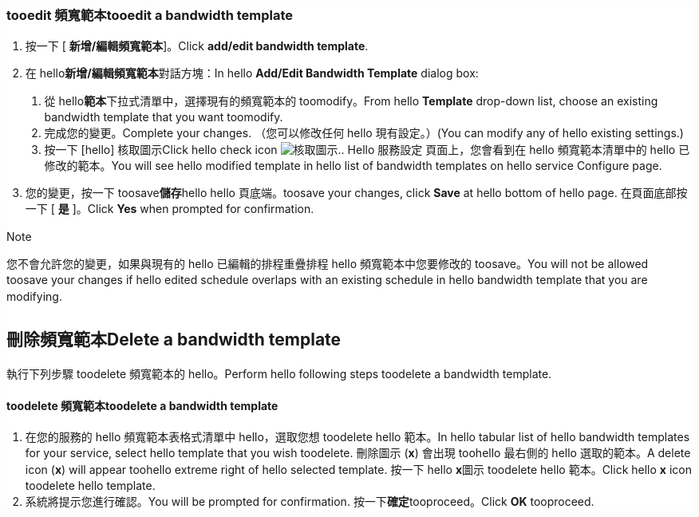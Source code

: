 ### <a name="tooedit-a-bandwidth-template"></a><span data-ttu-id="18e2d-148">tooedit 頻寬範本</span><span class="sxs-lookup"><span data-stu-id="18e2d-148">tooedit a bandwidth template</span></span>
1. <span data-ttu-id="18e2d-149">按一下 [ **新增/編輯頻寬範本**]。</span><span class="sxs-lookup"><span data-stu-id="18e2d-149">Click **add/edit bandwidth template**.</span></span>
2. <span data-ttu-id="18e2d-150">在 hello**新增/編輯頻寬範本**對話方塊：</span><span class="sxs-lookup"><span data-stu-id="18e2d-150">In hello **Add/Edit Bandwidth Template** dialog box:</span></span>
   
   1. <span data-ttu-id="18e2d-151">從 hello**範本**下拉式清單中，選擇現有的頻寬範本的 toomodify。</span><span class="sxs-lookup"><span data-stu-id="18e2d-151">From hello **Template** drop-down list, choose an existing bandwidth template that you want toomodify.</span></span>
   2. <span data-ttu-id="18e2d-152">完成您的變更。</span><span class="sxs-lookup"><span data-stu-id="18e2d-152">Complete your changes.</span></span> <span data-ttu-id="18e2d-153">（您可以修改任何 hello 現有設定。）</span><span class="sxs-lookup"><span data-stu-id="18e2d-153">(You can modify any of hello existing settings.)</span></span>
   3. <span data-ttu-id="18e2d-154">按一下 [hello] 核取圖示</span><span class="sxs-lookup"><span data-stu-id="18e2d-154">Click hello check icon</span></span> ![核取圖示](./media/storsimple-manage-bandwidth-templates/HCS_CheckIcon.png)<span data-ttu-id="18e2d-156">.</span><span class="sxs-lookup"><span data-stu-id="18e2d-156">.</span></span> <span data-ttu-id="18e2d-157">Hello 服務設定 頁面上，您會看到在 hello 頻寬範本清單中的 hello 已修改的範本。</span><span class="sxs-lookup"><span data-stu-id="18e2d-157">You will see hello modified template in hello list of bandwidth templates on hello service Configure page.</span></span>
3. <span data-ttu-id="18e2d-158">您的變更，按一下 toosave**儲存**hello hello 頁底端。</span><span class="sxs-lookup"><span data-stu-id="18e2d-158">toosave your changes, click **Save** at hello bottom of hello page.</span></span> <span data-ttu-id="18e2d-159">在頁面底部按一下 [ **是** ]。</span><span class="sxs-lookup"><span data-stu-id="18e2d-159">Click **Yes** when prompted for confirmation.</span></span>

> [!NOTE]
> <span data-ttu-id="18e2d-160">您不會允許您的變更，如果與現有的 hello 已編輯的排程重疊排程 hello 頻寬範本中您要修改的 toosave。</span><span class="sxs-lookup"><span data-stu-id="18e2d-160">You will not be allowed toosave your changes if hello edited schedule overlaps with an existing schedule in hello bandwidth template that you are modifying.</span></span>
> 
> 

## <a name="delete-a-bandwidth-template"></a><span data-ttu-id="18e2d-161">刪除頻寬範本</span><span class="sxs-lookup"><span data-stu-id="18e2d-161">Delete a bandwidth template</span></span>
<span data-ttu-id="18e2d-162">執行下列步驟 toodelete 頻寬範本的 hello。</span><span class="sxs-lookup"><span data-stu-id="18e2d-162">Perform hello following steps toodelete a bandwidth template.</span></span>

#### <a name="toodelete-a-bandwidth-template"></a><span data-ttu-id="18e2d-163">toodelete 頻寬範本</span><span class="sxs-lookup"><span data-stu-id="18e2d-163">toodelete a bandwidth template</span></span>
1. <span data-ttu-id="18e2d-164">在您的服務的 hello 頻寬範本表格式清單中 hello，選取您想 toodelete hello 範本。</span><span class="sxs-lookup"><span data-stu-id="18e2d-164">In hello tabular list of hello bandwidth templates for your service, select hello template that you wish toodelete.</span></span> <span data-ttu-id="18e2d-165">刪除圖示 (**x**) 會出現 toohello 最右側的 hello 選取的範本。</span><span class="sxs-lookup"><span data-stu-id="18e2d-165">A delete icon (**x**) will appear toohello extreme right of hello selected template.</span></span> <span data-ttu-id="18e2d-166">按一下 hello **x**圖示 toodelete hello 範本。</span><span class="sxs-lookup"><span data-stu-id="18e2d-166">Click hello **x** icon toodelete hello template.</span></span>
2. <span data-ttu-id="18e2d-167">系統將提示您進行確認。</span><span class="sxs-lookup"><span data-stu-id="18e2d-167">You will be prompted for confirmation.</span></span> <span data-ttu-id="18e2d-168">按一下**確定**tooproceed。</span><span class="sxs-lookup"><span data-stu-id="18e2d-168">Click **OK** tooproceed.</span></span>
